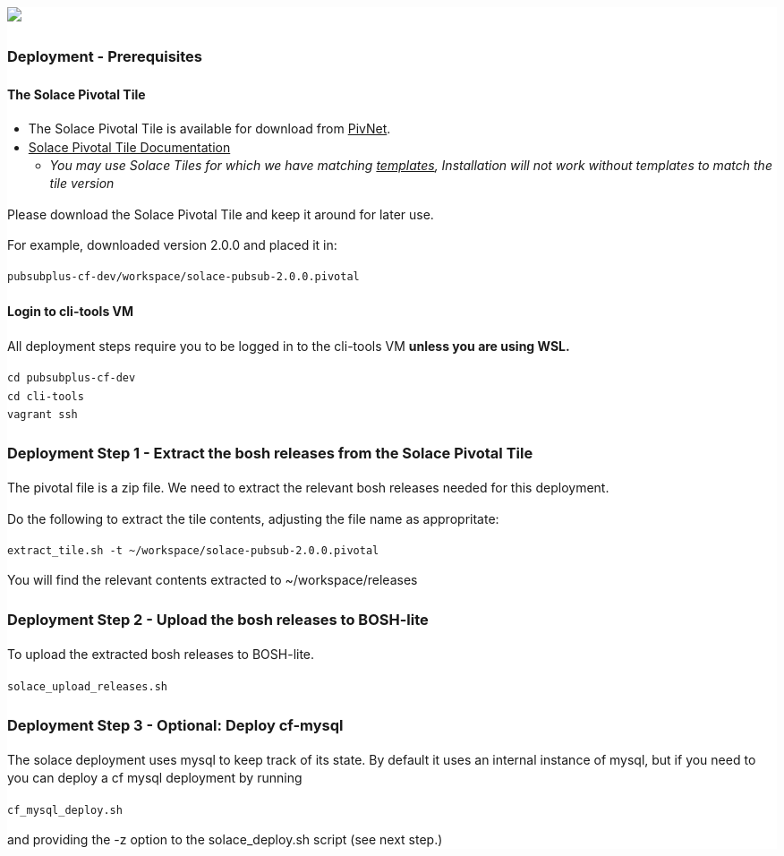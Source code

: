 ![](resources/deployment.png)

### Deployment - Prerequisites

#### The Solace Pivotal Tile

* The Solace Pivotal Tile is available for download from [PivNet](https://network.pivotal.io/products/pubsubplus/).
* [Solace Pivotal Tile Documentation](http://docs.pivotal.io/partners/solace-pubsub/)
  - _You may use Solace Tiles for which we have matching [templates](./templates), 
   Installation will not work without templates to match the tile version_

Please download the Solace Pivotal Tile and keep it around for later use. 

For example, downloaded version 2.0.0 and placed it in:

~~~~
pubsubplus-cf-dev/workspace/solace-pubsub-2.0.0.pivotal
~~~~


#### Login to cli-tools VM

All deployment steps require you to be logged in to the cli-tools VM **unless you are using WSL.**

~~~~
cd pubsubplus-cf-dev
cd cli-tools
vagrant ssh
~~~~

### Deployment Step 1 - Extract the bosh releases from the Solace Pivotal Tile

The pivotal file is a zip file. We need to extract the relevant bosh releases needed for this deployment.

Do the following to extract the tile contents, adjusting the file name as appropritate:

~~~~
extract_tile.sh -t ~/workspace/solace-pubsub-2.0.0.pivotal
~~~~

You will find the relevant contents extracted to ~/workspace/releases

### Deployment Step 2 - Upload the bosh releases to BOSH-lite

To upload the extracted bosh releases to BOSH-lite.

~~~~
solace_upload_releases.sh
~~~~

### Deployment Step 3 - Optional: Deploy cf-mysql

The solace deployment uses mysql to keep track of its state. By default it uses an internal instance of mysql, but if you need to you can deploy a cf mysql deployment by running
~~~
cf_mysql_deploy.sh
~~~
and providing the -z option to the solace_deploy.sh script (see next step.)
